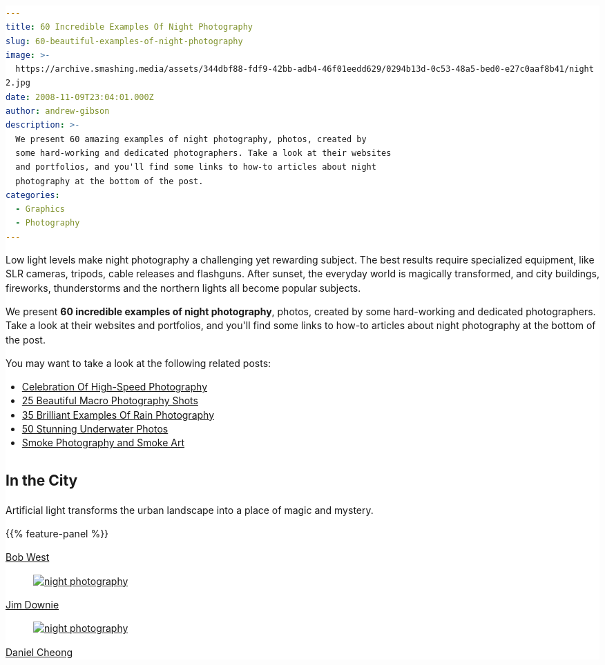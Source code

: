 ```yaml
---
title: 60 Incredible Examples Of Night Photography
slug: 60-beautiful-examples-of-night-photography
image: >-
  https://archive.smashing.media/assets/344dbf88-fdf9-42bb-adb4-46f01eedd629/0294b13d-0c53-48a5-bed0-e27c0aaf8b41/night2.jpg
date: 2008-11-09T23:04:01.000Z
author: andrew-gibson
description: >-
  We present 60 amazing examples of night photography, photos, created by
  some hard-working and dedicated photographers. Take a look at their websites
  and portfolios, and you'll find some links to how-to articles about night
  photography at the bottom of the post.
categories:
  - Graphics
  - Photography
---
```

Low light levels make night photography a challenging yet rewarding subject. The best results require specialized equipment, like SLR cameras, tripods, cable releases and flashguns. After sunset, the everyday world is magically transformed, and city buildings, fireworks, thunderstorms and the northern lights all become popular subjects. 

We present <strong>60 incredible examples of night photography</strong>, photos, created by some hard-working and dedicated photographers. Take a look at their websites and portfolios, and you'll find some links to how-to articles about night photography at the bottom of the post.

You may want to take a look at the following related posts:

*   [Celebration Of High-Speed Photography](/2008/11/when-time-freezes-50-beautiful-examples-of-freeze-photography/)
*   [25 Beautiful Macro Photography Shots](/2008/09/25-beautiful-macro-photography-shots-photos/)
*   [35 Brilliant Examples Of Rain Photography](/2008/09/35-brilliant-examples-of-rain-photography/)
*   [50 Stunning Underwater Photos](/2008/10/25-beautiful-examples-of-underwater-photography/)
*   [Smoke Photography and Smoke Art](/2008/10/celebration-of-smoke-photography-and-smoke-art/)

## In the City

Artificial light transforms the urban landscape into a place of magic and mystery.

{{% feature-panel %}}

<a href="https://www.flickr.com/photos/bob_west/" rel="nofollow">Bob West</a>

<figure><a href="https://www.flickr.com/photos/bob_west/2525980925/in/set-72157594286186396/" rel="nofollow"><img loading="lazy" decoding="async" src="https://archive.smashing.media/assets/344dbf88-fdf9-42bb-adb4-46f01eedd629/20fa92ca-d95f-4e33-8b30-6b3c6af19d01/bw3.jpg" alt="night photography" width="480" height="319" /></a></figure>

<a href="https://www.flickr.com/photos/jimbodownie/" rel="nofollow">Jim Downie</a>

<figure><a href="https://www.flickr.com/photos/jimbodownie/2327785086/" rel="nofollow"><img loading="lazy" decoding="async" src="https://archive.smashing.media/assets/344dbf88-fdf9-42bb-adb4-46f01eedd629/361157e1-7c70-4e33-896a-a4c19259c886/jd3.jpg" alt="night photography" width="480" height="481" /></a></figure>

<a href="https://www.flickr.com/photos/danielcheong/" rel="nofollow">Daniel Cheong</a>
